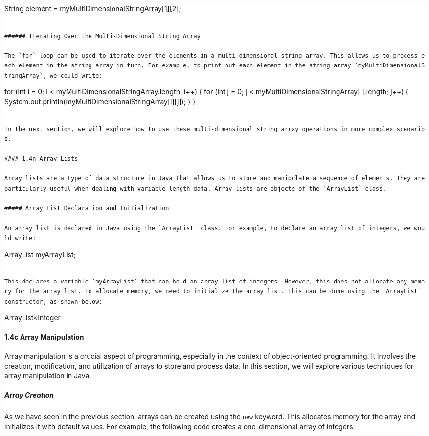 String element = myMultiDimensionalStringArray[1][2];
```

###### Iterating Over the Multi-Dimensional String Array

The `for` loop can be used to iterate over the elements in a multi-dimensional string array. This allows us to process each element in the string array in turn. For example, to print out each element in the string array `myMultiDimensionalStringArray`, we could write:

```
for (int i = 0; i < myMultiDimensionalStringArray.length; i++) {
    for (int j = 0; j < myMultiDimensionalStringArray[i].length; j++) {
        System.out.println(myMultiDimensionalStringArray[i][j]);
    }
}
```

In the next section, we will explore how to use these multi-dimensional string array operations in more complex scenarios.

#### 1.4n Array Lists

Array lists are a type of data structure in Java that allows us to store and manipulate a sequence of elements. They are particularly useful when dealing with variable-length data. Array lists are objects of the `ArrayList` class.

##### Array List Declaration and Initialization

An array list is declared in Java using the `ArrayList` class. For example, to declare an array list of integers, we would write:

```
ArrayList<Integer> myArrayList;
```

This declares a variable `myArrayList` that can hold an array list of integers. However, this does not allocate any memory for the array list. To allocate memory, we need to initialize the array list. This can be done using the `ArrayList` constructor, as shown below:

```
ArrayList<Integer


#### 1.4c Array Manipulation

Array manipulation is a crucial aspect of programming, especially in the context of object-oriented programming. It involves the creation, modification, and utilization of arrays to store and process data. In this section, we will explore various techniques for array manipulation in Java.

##### Array Creation

As we have seen in the previous section, arrays can be created using the `new` keyword. This allocates memory for the array and initializes it with default values. For example, the following code creates a one-dimensional array of integers:
